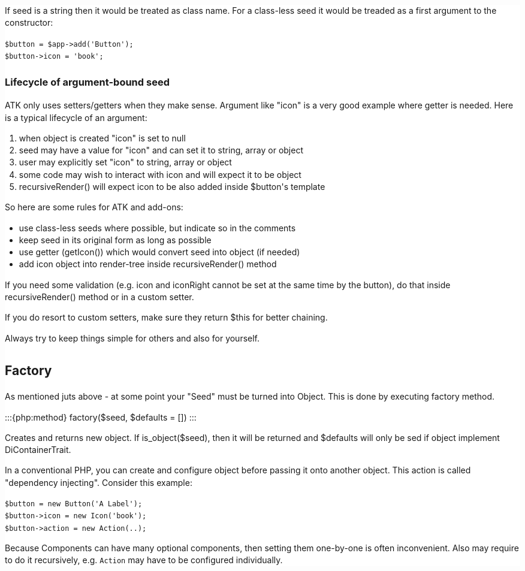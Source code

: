 If seed is a string then it would be treated as class name. For a class-less seed
it would be treaded as a first argument to the constructor:

```
$button = $app->add('Button');
$button->icon = 'book';
```

### Lifecycle of argument-bound seed

ATK only uses setters/getters when they make sense. Argument like "icon" is a very
good example where getter is needed. Here is a typical lifecycle of an argument:

1. when object is created "icon" is set to null
2. seed may have a value for "icon" and can set it to string, array or object
3. user may explicitly set "icon" to string, array or object
4. some code may wish to interact with icon and will expect it to be object
5. recursiveRender() will expect icon to be also added inside $button's template

So here are some rules for ATK and add-ons:

- use class-less seeds where possible, but indicate so in the comments
- keep seed in its original form as long as possible
- use getter (getIcon()) which would convert seed into object (if needed)
- add icon object into render-tree inside recursiveRender() method

If you need some validation (e.g. icon and iconRight cannot be set at the same time
by the button), do that inside recursiveRender() method or in a custom setter.

If you do resort to custom setters, make sure they return $this for better chaining.

Always try to keep things simple for others and also for yourself.

## Factory

As mentioned juts above - at some point your "Seed" must be turned into Object. This
is done by executing factory method.

:::{php:method} factory($seed, $defaults = [])
:::

Creates and returns new object. If is_object($seed), then it will be returned and
$defaults will only be sed if object implement DiContainerTrait.

In a conventional PHP, you can create and configure object before passing
it onto another object. This action is called "dependency injecting".
Consider this example:

```
$button = new Button('A Label');
$button->icon = new Icon('book');
$button->action = new Action(..);
```

Because Components can have many optional components, then setting them
one-by-one is often inconvenient. Also may require to do it recursively,
e.g. `Action` may have to be configured individually.
